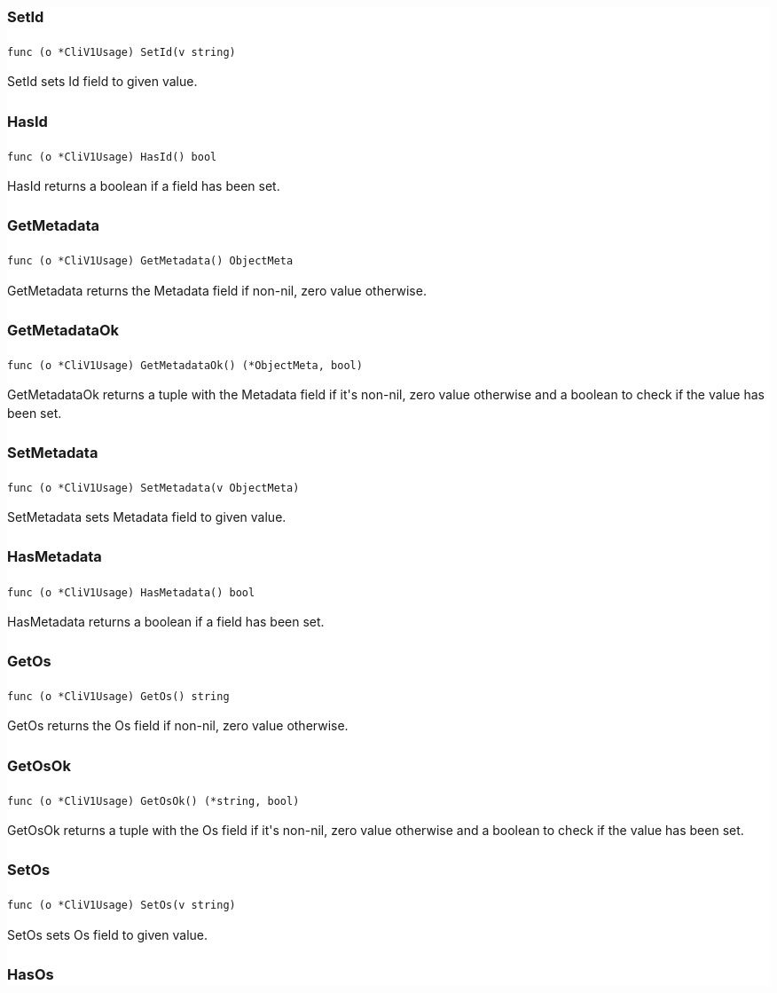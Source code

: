 ### SetId

`func (o *CliV1Usage) SetId(v string)`

SetId sets Id field to given value.

### HasId

`func (o *CliV1Usage) HasId() bool`

HasId returns a boolean if a field has been set.

### GetMetadata

`func (o *CliV1Usage) GetMetadata() ObjectMeta`

GetMetadata returns the Metadata field if non-nil, zero value otherwise.

### GetMetadataOk

`func (o *CliV1Usage) GetMetadataOk() (*ObjectMeta, bool)`

GetMetadataOk returns a tuple with the Metadata field if it's non-nil, zero value otherwise
and a boolean to check if the value has been set.

### SetMetadata

`func (o *CliV1Usage) SetMetadata(v ObjectMeta)`

SetMetadata sets Metadata field to given value.

### HasMetadata

`func (o *CliV1Usage) HasMetadata() bool`

HasMetadata returns a boolean if a field has been set.

### GetOs

`func (o *CliV1Usage) GetOs() string`

GetOs returns the Os field if non-nil, zero value otherwise.

### GetOsOk

`func (o *CliV1Usage) GetOsOk() (*string, bool)`

GetOsOk returns a tuple with the Os field if it's non-nil, zero value otherwise
and a boolean to check if the value has been set.

### SetOs

`func (o *CliV1Usage) SetOs(v string)`

SetOs sets Os field to given value.

### HasOs
